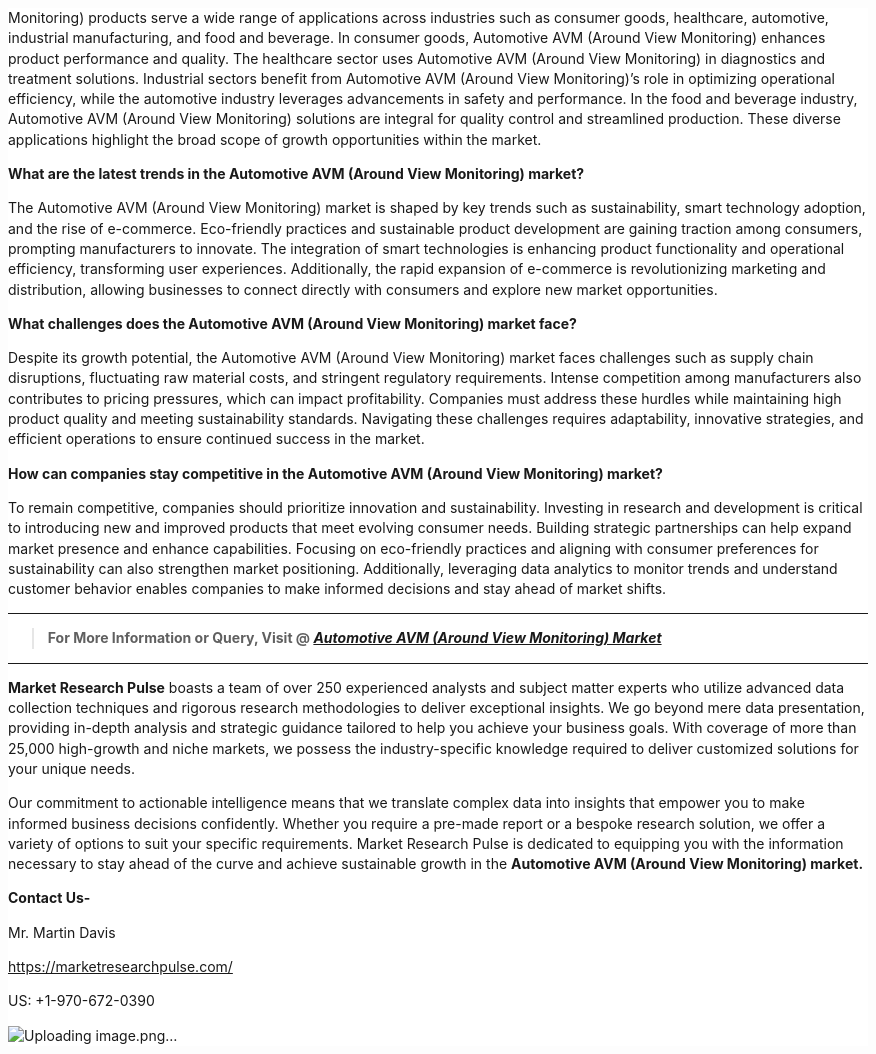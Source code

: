 Monitoring) products serve a wide range of applications across industries such as consumer goods, healthcare, automotive, industrial manufacturing, and food and beverage. In consumer goods, Automotive AVM (Around View Monitoring) enhances product performance and quality. The healthcare sector uses Automotive AVM (Around View Monitoring) in diagnostics and treatment solutions. Industrial sectors benefit from Automotive AVM (Around View Monitoring)&rsquo;s role in optimizing operational efficiency, while the automotive industry leverages advancements in safety and performance. In the food and beverage industry, Automotive AVM (Around View Monitoring) solutions are integral for quality control and streamlined production. These diverse applications highlight the broad scope of growth opportunities within the market.</p><p><strong>What are the latest trends in the Automotive AVM (Around View Monitoring) market?</strong></p><p>The Automotive AVM (Around View Monitoring) market is shaped by key trends such as sustainability, smart technology adoption, and the rise of e-commerce. Eco-friendly practices and sustainable product development are gaining traction among consumers, prompting manufacturers to innovate. The integration of smart technologies is enhancing product functionality and operational efficiency, transforming user experiences. Additionally, the rapid expansion of e-commerce is revolutionizing marketing and distribution, allowing businesses to connect directly with consumers and explore new market opportunities.</p><p><strong>What challenges does the Automotive AVM (Around View Monitoring) market face?</strong></p><p>Despite its growth potential, the Automotive AVM (Around View Monitoring) market faces challenges such as supply chain disruptions, fluctuating raw material costs, and stringent regulatory requirements. Intense competition among manufacturers also contributes to pricing pressures, which can impact profitability. Companies must address these hurdles while maintaining high product quality and meeting sustainability standards. Navigating these challenges requires adaptability, innovative strategies, and efficient operations to ensure continued success in the market.</p><p><strong>How can companies stay competitive in the Automotive AVM (Around View Monitoring) market?</strong></p><p>To remain competitive, companies should prioritize innovation and sustainability. Investing in research and development is critical to introducing new and improved products that meet evolving consumer needs. Building strategic partnerships can help expand market presence and enhance capabilities. Focusing on eco-friendly practices and aligning with consumer preferences for sustainability can also strengthen market positioning. Additionally, leveraging data analytics to monitor trends and understand customer behavior enables companies to make informed decisions and stay ahead of market shifts.</p><hr /><blockquote><p><strong>For More Information or Query, Visit @&nbsp;<em><a href="https://marketresearchpulse.com/report/108039/automotive-avm-around-view-monitoring-market?utm_source=Linkedin&utm_medium=0114">Automotive AVM (Around View Monitoring) Market</a></em></strong></p></blockquote><hr /><p><strong>Market Research Pulse</strong> boasts a team of over 250 experienced analysts and subject matter experts who utilize advanced data collection techniques and rigorous research methodologies to deliver exceptional insights. We go beyond mere data presentation, providing in-depth analysis and strategic guidance tailored to help you achieve your business goals. With coverage of more than 25,000 high-growth and niche markets, we possess the industry-specific knowledge required to deliver customized solutions for your unique needs.</p><p>Our commitment to actionable intelligence means that we translate complex data into insights that empower you to make informed business decisions confidently. Whether you require a pre-made report or a bespoke research solution, we offer a variety of options to suit your specific requirements. Market Research Pulse is dedicated to equipping you with the information necessary to stay ahead of the curve and achieve sustainable growth in the <strong>Automotive AVM (Around View Monitoring) market.</strong></p><p><strong>Contact Us-</strong></p><p>Mr. Martin Davis</p><p>https://marketresearchpulse.com/</p><p>US: +1-970-672-0390</p>
![Uploading image.png…]()
